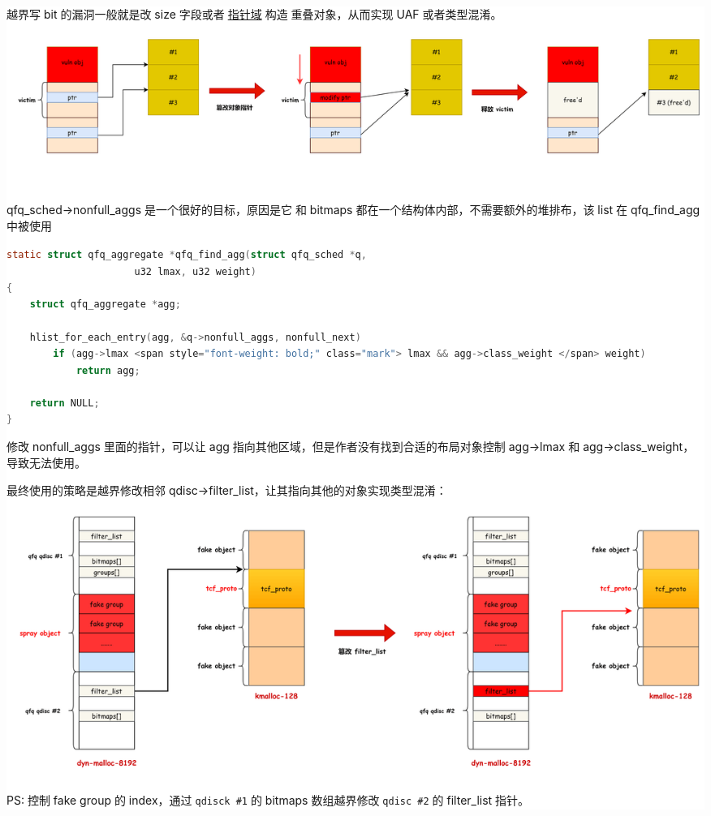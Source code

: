 越界写 bit 的漏洞一般就是改 size 字段或者 [指针域](https://github.com/Bonfee/CVE-2022-0995) 构造 重叠对象，从而实现 UAF 或者类型混淆。

​​![image](assets/1706145687-69edcb5a4b5504407b0caa9eaff30248.png)​​

‍

qfq\_sched->nonfull\_aggs 是一个很好的目标，原因是它 和 bitmaps 都在一个结构体内部，不需要额外的堆排布，该 list 在 qfq\_find\_agg 中被使用

```c
static struct qfq_aggregate *qfq_find_agg(struct qfq_sched *q,
                      u32 lmax, u32 weight)
{
    struct qfq_aggregate *agg;

    hlist_for_each_entry(agg, &q->nonfull_aggs, nonfull_next)
        if (agg->lmax <span style="font-weight: bold;" class="mark"> lmax && agg->class_weight </span> weight)
            return agg;

    return NULL;
}
```

修改 nonfull\_aggs 里面的指针，可以让 agg 指向其他区域，但是作者没有找到合适的布局对象控制 agg->lmax 和 agg->class\_weight，导致无法使用。

最终使用的策略是越界修改相邻 qdisc->filter\_list，让其指向其他的对象实现类型混淆：

​![image](assets/1706145687-d17a5f87a06b31fbd993025f26bbe0da.png)​

PS: 控制 fake group 的 index，通过 `qdisck #1`​ 的 bitmaps 数组越界修改 `qdisc #2`​ 的 filter\_list 指针。
